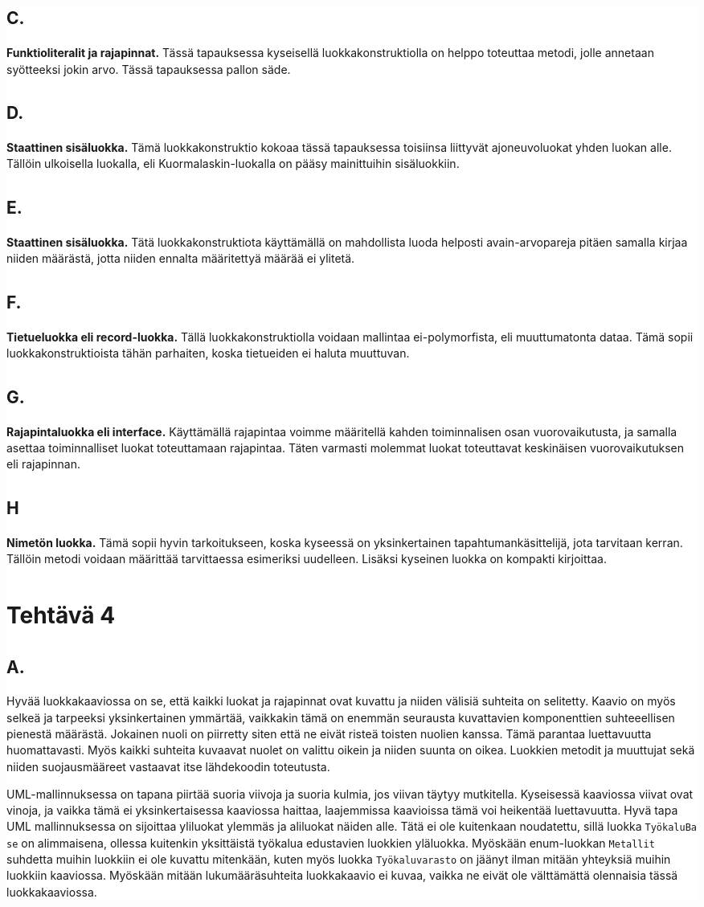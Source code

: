 ## C.
**Funktioliteralit ja rajapinnat.** Tässä tapauksessa kyseisellä luokkakonstruktiolla on helppo toteuttaa metodi, jolle annetaan syötteeksi jokin arvo. Tässä tapauksessa pallon säde.

## D.
**Staattinen sisäluokka.** Tämä luokkakonstruktio kokoaa tässä tapauksessa toisiinsa liittyvät ajoneuvoluokat yhden luokan alle. Tällöin ulkoisella luokalla, eli Kuormalaskin-luokalla on pääsy mainittuihin sisäluokkiin.

## E.
**Staattinen sisäluokka.** Tätä luokkakonstruktiota käyttämällä on mahdollista luoda helposti avain-arvopareja pitäen samalla kirjaa niiden määrästä, jotta niiden ennalta määritettyä määrää ei ylitetä. 

## F.
**Tietueluokka eli record-luokka.** Tällä luokkakonstruktiolla voidaan mallintaa ei-polymorfista, eli muuttumatonta dataa. Tämä sopii luokkakonstruktioista tähän parhaiten, koska tietueiden ei haluta muuttuvan.

## G.
**Rajapintaluokka eli interface.** Käyttämällä rajapintaa voimme määritellä kahden toiminnalisen osan vuorovaikutusta, ja samalla asettaa toiminnalliset luokat toteuttamaan rajapintaa. Täten varmasti molemmat luokat toteuttavat keskinäisen vuorovaikutuksen eli rajapinnan.

## H
**Nimetön luokka.** Tämä sopii hyvin tarkoitukseen, koska kyseessä on yksinkertainen tapahtumankäsittelijä, jota tarvitaan kerran. Tällöin metodi voidaan määrittää tarvittaessa esimeriksi uudelleen. Lisäksi kyseinen luokka on kompakti kirjoittaa.


# **Tehtävä 4**

## A.
Hyvää luokkakaaviossa on se, että kaikki luokat ja rajapinnat ovat kuvattu ja niiden välisiä suhteita on selitetty. Kaavio on myös selkeä ja tarpeeksi yksinkertainen ymmärtää, vaikkakin tämä on enemmän seurausta kuvattavien komponenttien suhteeellisen pienestä määrästä. Jokainen nuoli on piirretty siten että ne eivät risteä toisten nuolien kanssa. Tämä parantaa luettavuutta huomattavasti. Myös kaikki suhteita kuvaavat nuolet on valittu oikein ja niiden suunta on oikea. Luokkien metodit ja muuttujat sekä niiden suojausmääreet vastaavat itse lähdekoodin toteutusta.

UML-mallinnuksessa on tapana piirtää suoria viivoja ja suoria kulmia, jos viivan täytyy mutkitella. Kyseisessä kaaviossa viivat ovat vinoja, ja vaikka tämä ei yksinkertaisessa kaaviossa haittaa, laajemmissa kaavioissa tämä voi heikentää luettavuutta. Hyvä tapa UML mallinnuksessa on sijoittaa yliluokat ylemmäs ja aliluokat näiden alle. Tätä ei ole kuitenkaan noudatettu, sillä luokka `TyökaluBase` on alimmaisena, ollessa kuitenkin yksittäistä työkalua edustavien luokkien yläluokka. Myöskään enum-luokkan `Metallit` suhdetta muihin luokkiin ei ole kuvattu mitenkään, kuten myös luokka `Työkaluvarasto` on jäänyt ilman mitään yhteyksiä muihin luokkiin kaaviossa. Myöskään mitään lukumääräsuhteita luokkakaavio ei kuvaa, vaikka ne eivät ole välttämättä olennaisia tässä luokkakaaviossa.
